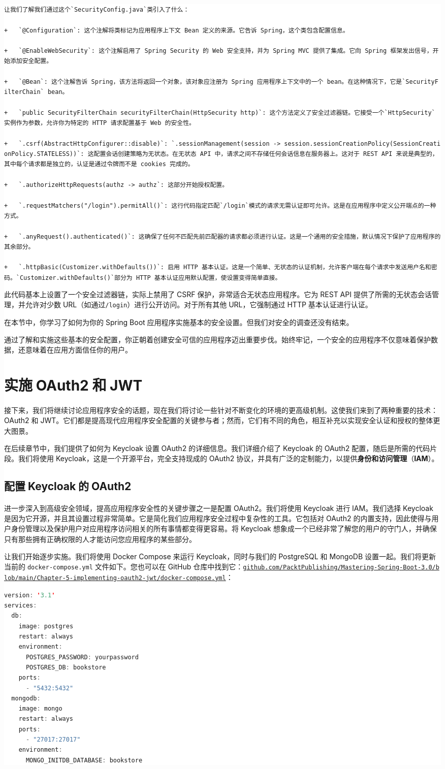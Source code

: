     让我们了解我们通过这个`SecurityConfig.java`类引入了什么：

    +   `@Configuration`: 这个注解将类标记为应用程序上下文 Bean 定义的来源。它告诉 Spring，这个类包含配置信息。

    +   `@EnableWebSecurity`: 这个注解启用了 Spring Security 的 Web 安全支持，并为 Spring MVC 提供了集成。它向 Spring 框架发出信号，开始添加安全配置。

    +   `@Bean`: 这个注解告诉 Spring，该方法将返回一个对象，该对象应注册为 Spring 应用程序上下文中的一个 bean。在这种情况下，它是`SecurityFilterChain` bean。

    +   `public SecurityFilterChain securityFilterChain(HttpSecurity http)`: 这个方法定义了安全过滤器链。它接受一个`HttpSecurity`实例作为参数，允许你为特定的 HTTP 请求配置基于 Web 的安全性。

    +   `.csrf(AbstractHttpConfigurer::disable)`: `.sessionManagement(session -> session.sessionCreationPolicy(SessionCreationPolicy.STATELESS))`: 这配置会话创建策略为无状态。在无状态 API 中，请求之间不存储任何会话信息在服务器上。这对于 REST API 来说是典型的，其中每个请求都是独立的，认证是通过令牌而不是 cookies 完成的。

    +   `.authorizeHttpRequests(authz -> authz`: 这部分开始授权配置。

    +   `.requestMatchers("/login").permitAll()`: 这行代码指定匹配`/login`模式的请求无需认证即可允许。这是在应用程序中定义公开端点的一种方式。

    +   `.anyRequest().authenticated()`: 这确保了任何不匹配先前匹配器的请求都必须进行认证。这是一个通用的安全措施，默认情况下保护了应用程序的其余部分。

    +   `.httpBasic(Customizer.withDefaults())`: 启用 HTTP 基本认证。这是一个简单、无状态的认证机制，允许客户端在每个请求中发送用户名和密码。`Customizer.withDefaults()`部分为 HTTP 基本认证应用默认配置，使设置变得简单直接。

此代码基本上设置了一个安全过滤器链，实际上禁用了 CSRF 保护，非常适合无状态应用程序。它为 REST API 提供了所需的无状态会话管理，并允许对少数 URL（如通过`/login`）进行公开访问。对于所有其他 URL，它强制通过 HTTP 基本认证进行认证。

在本节中，你学习了如何为你的 Spring Boot 应用程序实施基本的安全设置。但我们对安全的调查还没有结束。

通过了解和实施这些基本的安全配置，你正朝着创建安全可信的应用程序迈出重要步伐。始终牢记，一个安全的应用程序不仅意味着保护数据，还意味着在应用方面信任你的用户。

# 实施 OAuth2 和 JWT

接下来，我们将继续讨论应用程序安全的话题，现在我们将讨论一些针对不断变化的环境的更高级机制。这使我们来到了两种重要的技术：OAuth2 和 JWT。它们都是提高现代应用程序安全配置的关键参与者；然而，它们有不同的角色，相互补充以实现安全认证和授权的整体更大图景。

在后续章节中，我们提供了如何为 Keycloak 设置 OAuth2 的详细信息。我们详细介绍了 Keycloak 的 OAuth2 配置，随后是所需的代码片段。我们将使用 Keycloak，这是一个开源平台，完全支持现成的 OAuth2 协议，并具有广泛的定制能力，以提供**身份和访问管理**（**IAM**）。

## 配置 Keycloak 的 OAuth2

进一步深入到高级安全领域，提高应用程序安全性的关键步骤之一是配置 OAuth2。我们将使用 Keycloak 进行 IAM。我们选择 Keycloak 是因为它开源，并且其设置过程非常简单。它是简化我们应用程序安全过程中复杂性的工具。它包括对 OAuth2 的内置支持，因此使得与用户身份管理以及保护用户对应用程序访问相关的所有事情都变得更容易。将 Keycloak 想象成一个已经非常了解您的用户的守门人，并确保只有那些拥有正确权限的人才能访问您应用程序的某些部分。

让我们开始逐步实施。我们将使用 Docker Compose 来运行 Keycloak，同时与我们的 PostgreSQL 和 MongoDB 设置一起。我们将更新当前的 `docker-compose.yml` 文件如下。您也可以在 GitHub 仓库中找到它：[`github.com/PacktPublishing/Mastering-Spring-Boot-3.0/blob/main/Chapter-5-implementing-oauth2-jwt/docker-compose.yml`](https://github.com/PacktPublishing/Mastering-Spring-Boot-3.0/blob/main/Chapter-5-implementing-oauth2-jwt/docker-compose.yml)：

```java
version: '3.1'
services:
  db:
    image: postgres
    restart: always
    environment:
      POSTGRES_PASSWORD: yourpassword
      POSTGRES_DB: bookstore
    ports:
      - "5432:5432"
  mongodb:
    image: mongo
    restart: always
    ports:
      - "27017:27017"
    environment:
      MONGO_INITDB_DATABASE: bookstore
```